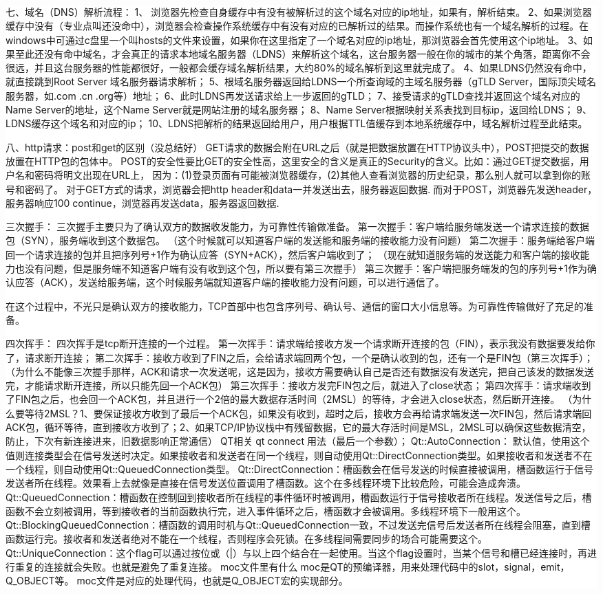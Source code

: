 七、域名（DNS）解析流程：
1、 浏览器先检查自身缓存中有没有被解析过的这个域名对应的ip地址，如果有，解析结束。
2、如果浏览器缓存中没有（专业点叫还没命中），浏览器会检查操作系统缓存中有没有对应的已解析过的结果。而操作系统也有一个域名解析的过程。在windows中可通过c盘里一个叫hosts的文件来设置，如果你在这里指定了一个域名对应的ip地址，那浏览器会首先使用这个ip地址。
3、如果至此还没有命中域名，才会真正的请求本地域名服务器（LDNS）来解析这个域名，这台服务器一般在你的城市的某个角落，距离你不会很远，并且这台服务器的性能都很好，一般都会缓存域名解析结果，大约80%的域名解析到这里就完成了。
4、如果LDNS仍然没有命中，就直接跳到Root Server 域名服务器请求解析；
5、根域名服务器返回给LDNS一个所查询域的主域名服务器（gTLD Server，国际顶尖域名服务器，如.com .cn .org等）地址；
6、此时LDNS再发送请求给上一步返回的gTLD；
7、接受请求的gTLD查找并返回这个域名对应的Name Server的地址，这个Name Server就是网站注册的域名服务器；
8、Name Server根据映射关系表找到目标ip，返回给LDNS；
9、LDNS缓存这个域名和对应的ip；
10、LDNS把解析的结果返回给用户，用户根据TTL值缓存到本地系统缓存中，域名解析过程至此结束。

八、http请求：post和get的区别（没总结好）
GET请求的数据会附在URL之后（就是把数据放置在HTTP协议头中），POST把提交的数据放置在HTTP包的包体中。
POST的安全性要比GET的安全性高，这里安全的含义是真正的Security的含义。比如：通过GET提交数据，用户名和密码将明文出现在URL上，
因为：(1)登录页面有可能被浏览器缓存，(2)其他人查看浏览器的历史纪录，那么别人就可以拿到你的账号和密码了。
对于GET方式的请求，浏览器会把http header和data一并发送出去，服务器返回数据.
而对于POST，浏览器先发送header，服务器响应100 continue，浏览器再发送data，服务器返回数据.

三次握手：
三次握手主要只为了确认双方的数据收发能力，为可靠性传输做准备。
第一次握手：客户端给服务端发送一个请求连接的数据包（SYN），服务端收到这个数据包。
（这个时候就可以知道客户端的发送能和服务端的接收能力没有问题）
第二次握手：服务端给客户端回一个请求连接的包并且把序列号+1作为确认应答（SYN+ACK），然后客户端收到了；
（现在就知道服务端的发送能力和客户端的接收能力也没有问题，但是服务端不知道客户端有没有收到这个包，所以要有第三次握手）
第三次握手：客户端把服务端发的包的序列号+1作为确认应答（ACK），发送给服务端，这个时候服务端就知道客户端的接收能力没有问题，可以进行通信了。

在这个过程中，不光只是确认双方的接收能力，TCP首部中也包含序列号、确认号、通信的窗口大小信息等。为可靠性传输做好了充足的准备。

四次挥手：
四次挥手是tcp断开连接的一个过程。
第一次挥手：请求端给接收方发一个请求断开连接的包（FIN），表示我没有数据要发给你了，请求断开连接；
第二次挥手：接收方收到了FIN之后，会给请求端回两个包，一个是确认收到的包，还有一个是FIN包（第三次挥手）；（为什么不能像三次握手那样，ACK和请求一次发送呢，这是因为，接收方需要确认自己是否还有数据没有发送完，把自己该发的数据发送完，才能请求断开连接，所以只能先回一个ACK包）
第三次挥手：接收方发完FIN包之后，就进入了close状态；
第四次挥手：请求端收到了FIN包之后，也会回一个ACK包，并且进行一个2倍的最大数据存活时间（2MSL）的等待，才会进入close状态，然后断开连接。
（为什么要等待2MSL？1、要保证接收方收到了最后一个ACK包，如果没有收到，超时之后，接收方会再给请求端发送一次FIN包，然后请求端回ACK包，循环等待，直到接收方收到了；2、如果TCP/IP协议栈中有残留数据，它的最大存活时间是MSL，2MSL可以确保这些数据清空，防止，下次有新连接进来，旧数据影响正常通信）
QT相关
qt connect 用法（最后一个参数）；
Qt::AutoConnection： 默认值，使用这个值则连接类型会在信号发送时决定。如果接收者和发送者在同一个线程，则自动使用Qt::DirectConnection类型。如果接收者和发送者不在一个线程，则自动使用Qt::QueuedConnection类型。
Qt::DirectConnection：槽函数会在信号发送的时候直接被调用，槽函数运行于信号发送者所在线程。效果看上去就像是直接在信号发送位置调用了槽函数。这个在多线程环境下比较危险，可能会造成奔溃。
Qt::QueuedConnection：槽函数在控制回到接收者所在线程的事件循环时被调用，槽函数运行于信号接收者所在线程。发送信号之后，槽函数不会立刻被调用，等到接收者的当前函数执行完，进入事件循环之后，槽函数才会被调用。多线程环境下一般用这个。
Qt::BlockingQueuedConnection：槽函数的调用时机与Qt::QueuedConnection一致，不过发送完信号后发送者所在线程会阻塞，直到槽函数运行完。接收者和发送者绝对不能在一个线程，否则程序会死锁。在多线程间需要同步的场合可能需要这个。
Qt::UniqueConnection：这个flag可以通过按位或（|）与以上四个结合在一起使用。当这个flag设置时，当某个信号和槽已经连接时，再进行重复的连接就会失败。也就是避免了重复连接。
moc文件里有什么
moc是QT的预编译器，用来处理代码中的slot，signal，emit，Q_OBJECT等。
moc文件是对应的处理代码，也就是Q_OBJECT宏的实现部分。

